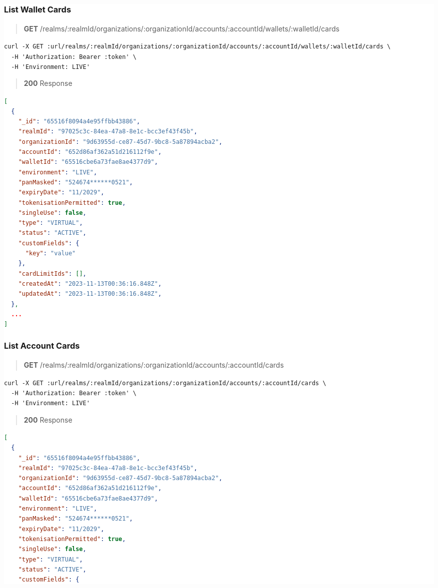 ### List Wallet Cards

> **GET** /realms/:realmId/organizations/:organizationId/accounts/:accountId/wallets/:walletId/cards

```shell
curl -X GET :url/realms/:realmId/organizations/:organizationId/accounts/:accountId/wallets/:walletId/cards \
  -H 'Authorization: Bearer :token' \
  -H 'Environment: LIVE'
```

> **200** Response

```json
[
  {
    "_id": "65516f8094a4e95ffbb43886",
    "realmId": "97025c3c-84ea-47a8-8e1c-bcc3ef43f45b",
    "organizationId": "9d63955d-ce87-45d7-9bc8-5a87894acba2",
    "accountId": "652d86af362a51d216112f9e",
    "walletId": "65516cbe6a73fae8ae4377d9",
    "environment": "LIVE",
    "panMasked": "524674******0521",
    "expiryDate": "11/2029",
    "tokenisationPermitted": true,
    "singleUse": false,
    "type": "VIRTUAL",
    "status": "ACTIVE",
    "customFields": {
      "key": "value"
    },
    "cardLimitIds": [],
    "createdAt": "2023-11-13T00:36:16.848Z",
    "updatedAt": "2023-11-13T00:36:16.848Z",
  },
  ...
]
```

### List Account Cards

> **GET** /realms/:realmId/organizations/:organizationId/accounts/:accountId/cards

```shell
curl -X GET :url/realms/:realmId/organizations/:organizationId/accounts/:accountId/cards \
  -H 'Authorization: Bearer :token' \
  -H 'Environment: LIVE'
```

> **200** Response

```json
[
  {
    "_id": "65516f8094a4e95ffbb43886",
    "realmId": "97025c3c-84ea-47a8-8e1c-bcc3ef43f45b",
    "organizationId": "9d63955d-ce87-45d7-9bc8-5a87894acba2",
    "accountId": "652d86af362a51d216112f9e",
    "walletId": "65516cbe6a73fae8ae4377d9",
    "environment": "LIVE",
    "panMasked": "524674******0521",
    "expiryDate": "11/2029",
    "tokenisationPermitted": true,
    "singleUse": false,
    "type": "VIRTUAL",
    "status": "ACTIVE",
    "customFields": {
```